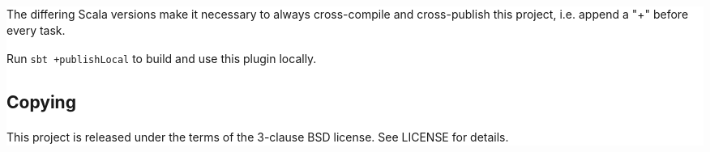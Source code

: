 The differing Scala versions make it necessary to always cross-compile and cross-publish this project, i.e. append a "+" before every task.

Run `sbt +publishLocal` to build and use this plugin locally.

## Copying
This project is released under the terms of the 3-clause BSD license. See LICENSE for details.
